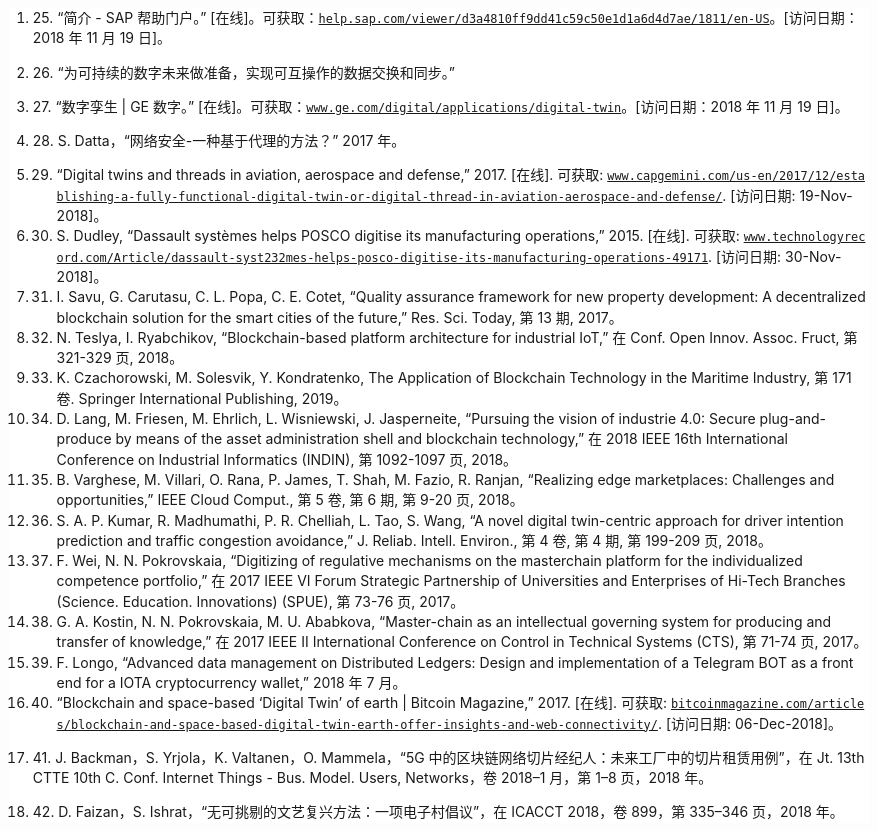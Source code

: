 1.  25\. “简介 - SAP 帮助门户。” [在线]。可获取：[`help.sap.com/viewer/d3a4810ff9dd41c59c50e1d1a6d4d7ae/1811/en-US`](https://help.sap.com)。[访问日期：2018 年 11 月 19 日]。

1.  26\. “为可持续的数字未来做准备，实现可互操作的数据交换和同步。”

1.  27\. “数字孪生 | GE 数字。” [在线]。可获取：[`www.ge.com/digital/applications/digital-twin`](https://www.ge.com)。[访问日期：2018 年 11 月 19 日]。

1.  28\. S. Datta，“网络安全-一种基于代理的方法？” 2017 年。

1.  29. “Digital twins and threads in aviation, aerospace and defense,” 2017. [在线]. 可获取: [`www.capgemini.com/us-en/2017/12/establishing-a-fully-functional-digital-twin-or-digital-thread-in-aviation-aerospace-and-defense/`](https://www.capgemini.com). [访问日期: 19-Nov-2018]。

1.  30. S. Dudley, “Dassault systèmes helps POSCO digitise its manufacturing operations,” 2015. [在线]. 可获取: [`www.technologyrecord.com/Article/dassault-syst232mes-helps-posco-digitise-its-manufacturing-operations-49171`](http://www.technologyrecord.com). [访问日期: 30-Nov-2018]。

1.  31. I. Savu, G. Carutasu, C. L. Popa, C. E. Cotet, “Quality assurance framework for new property development: A decentralized blockchain solution for the smart cities of the future,” Res. Sci. Today, 第 13 期, 2017。

1.  32. N. Teslya, I. Ryabchikov, “Blockchain-based platform architecture for industrial IoT,” 在 Conf. Open Innov. Assoc. Fruct, 第 321-329 页, 2018。

1.  33. K. Czachorowski, M. Solesvik, Y. Kondratenko, The Application of Blockchain Technology in the Maritime Industry, 第 171 卷. Springer International Publishing, 2019。

1.  34. D. Lang, M. Friesen, M. Ehrlich, L. Wisniewski, J. Jasperneite, “Pursuing the vision of industrie 4.0: Secure plug-and-produce by means of the asset administration shell and blockchain technology,” 在 2018 IEEE 16th International Conference on Industrial Informatics (INDIN), 第 1092-1097 页, 2018。

1.  35. B. Varghese, M. Villari, O. Rana, P. James, T. Shah, M. Fazio, R. Ranjan, “Realizing edge marketplaces: Challenges and opportunities,” IEEE Cloud Comput., 第 5 卷, 第 6 期, 第 9-20 页, 2018。

1.  36. S. A. P. Kumar, R. Madhumathi, P. R. Chelliah, L. Tao, S. Wang, “A novel digital twin-centric approach for driver intention prediction and traffic congestion avoidance,” J. Reliab. Intell. Environ., 第 4 卷, 第 4 期, 第 199-209 页, 2018。

1.  37. F. Wei, N. N. Pokrovskaia, “Digitizing of regulative mechanisms on the masterchain platform for the individualized competence portfolio,” 在 2017 IEEE VI Forum Strategic Partnership of Universities and Enterprises of Hi-Tech Branches (Science. Education. Innovations) (SPUE), 第 73-76 页, 2017。

1.  38. G. A. Kostin, N. N. Pokrovskaia, M. U. Ababkova, “Master-chain as an intellectual governing system for producing and transfer of knowledge,” 在 2017 IEEE II International Conference on Control in Technical Systems (CTS), 第 71-74 页, 2017。

1.  39. F. Longo, “Advanced data management on Distributed Ledgers: Design and implementation of a Telegram BOT as a front end for a IOTA cryptocurrency wallet,” 2018 年 7 月。

1.  40. “Blockchain and space-based ‘Digital Twin’ of earth | Bitcoin Magazine,” 2017. [在线]. 可获取: [`bitcoinmagazine.com/articles/blockchain-and-space-based-digital-twin-earth-offer-insights-and-web-connectivity/`](https://bitcoinmagazine.com). [访问日期: 06-Dec-2018]。

1.  41\. J. Backman，S. Yrjola，K. Valtanen，O. Mammela，“5G 中的区块链网络切片经纪人：未来工厂中的切片租赁用例”，在 Jt. 13th CTTE 10th C. Conf. Internet Things - Bus. Model. Users, Networks，卷 2018–1 月，第 1–8 页，2018 年。

1.  42\. D. Faizan，S. Ishrat，“无可挑剔的文艺复兴方法：一项电子村倡议”，在 ICACCT 2018，卷 899，第 335–346 页，2018 年。
